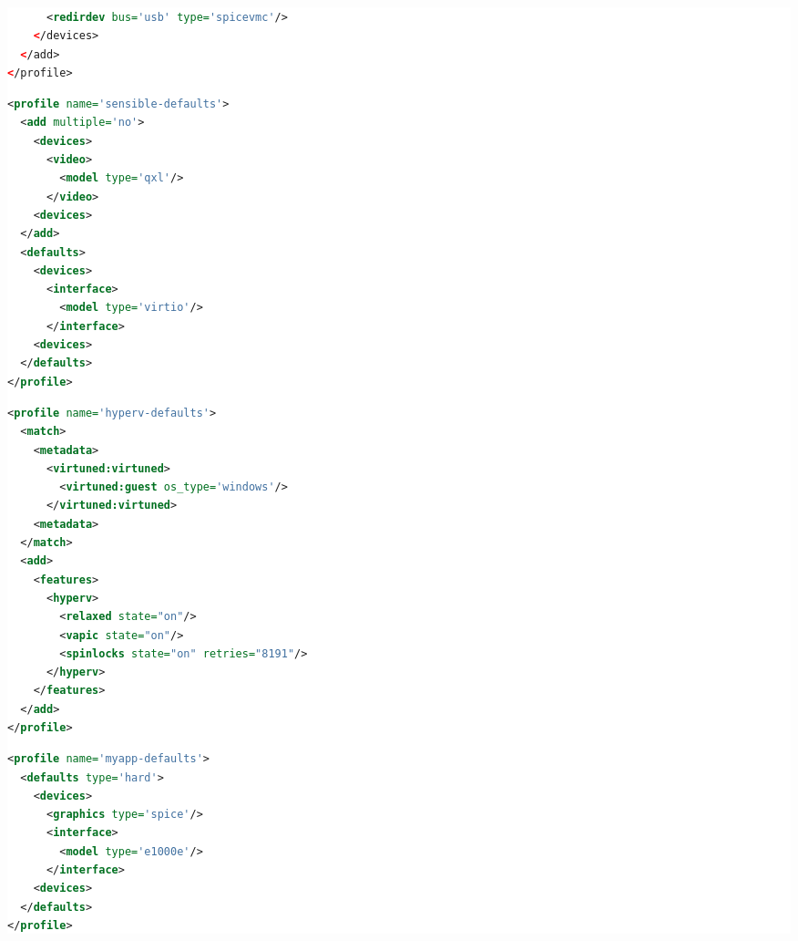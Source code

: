 ``` xml
      <redirdev bus='usb' type='spicevmc'/>
    </devices>
  </add>
</profile>
```

``` xml
<profile name='sensible-defaults'>
  <add multiple='no'>
    <devices>
      <video>
        <model type='qxl'/>
      </video>
    <devices>
  </add>
  <defaults>
    <devices>
      <interface>
        <model type='virtio'/>
      </interface>
    <devices>
  </defaults>
</profile>
```

``` xml
<profile name='hyperv-defaults'>
  <match>
    <metadata>
      <virtuned:virtuned>
        <virtuned:guest os_type='windows'/>
      </virtuned:virtuned>
    <metadata>
  </match>
  <add>
    <features>
      <hyperv>
        <relaxed state="on"/>
        <vapic state="on"/>
        <spinlocks state="on" retries="8191"/>
      </hyperv>
    </features>
  </add>
</profile>
```

```xml
<profile name='myapp-defaults'>
  <defaults type='hard'>
    <devices>
      <graphics type='spice'/>
      <interface>
        <model type='e1000e'/>
      </interface>
    <devices>
  </defaults>
</profile>
```
